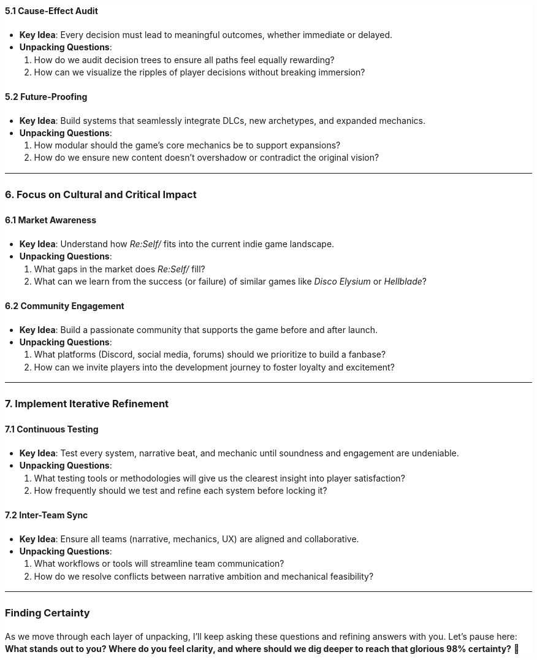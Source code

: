 #### **5.1 Cause-Effect Audit**

- **Key Idea**: Every decision must lead to meaningful outcomes, whether immediate or delayed.
- **Unpacking Questions**:
    1. How do we audit decision trees to ensure all paths feel equally rewarding?
    2. How can we visualize the ripples of player decisions without breaking immersion?

#### **5.2 Future-Proofing**

- **Key Idea**: Build systems that seamlessly integrate DLCs, new archetypes, and expanded mechanics.
- **Unpacking Questions**:
    1. How modular should the game’s core mechanics be to support expansions?
    2. How do we ensure new content doesn’t overshadow or contradict the original vision?

---

### **6. Focus on Cultural and Critical Impact**

#### **6.1 Market Awareness**

- **Key Idea**: Understand how _Re:Self/_ fits into the current indie game landscape.
- **Unpacking Questions**:
    1. What gaps in the market does _Re:Self/_ fill?
    2. What can we learn from the success (or failure) of similar games like _Disco Elysium_ or _Hellblade_?

#### **6.2 Community Engagement**

- **Key Idea**: Build a passionate community that supports the game before and after launch.
- **Unpacking Questions**:
    1. What platforms (Discord, social media, forums) should we prioritize to build a fanbase?
    2. How can we invite players into the development journey to foster loyalty and excitement?

---

### **7. Implement Iterative Refinement**

#### **7.1 Continuous Testing**

- **Key Idea**: Test every system, narrative beat, and mechanic until soundness and engagement are undeniable.
- **Unpacking Questions**:
    1. What testing tools or methodologies will give us the clearest insight into player satisfaction?
    2. How frequently should we test and refine each system before locking it?

#### **7.2 Inter-Team Sync**

- **Key Idea**: Ensure all teams (narrative, mechanics, UX) are aligned and collaborative.
- **Unpacking Questions**:
    1. What workflows or tools will streamline team communication?
    2. How do we resolve conflicts between narrative ambition and mechanical feasibility?

---

### **Finding Certainty**

As we move through each layer of unpacking, I’ll keep asking these questions and refining answers with you. Let’s pause here: **What stands out to you? Where do you feel clarity, and where should we dig deeper to reach that glorious 98% certainty?** 🚀
